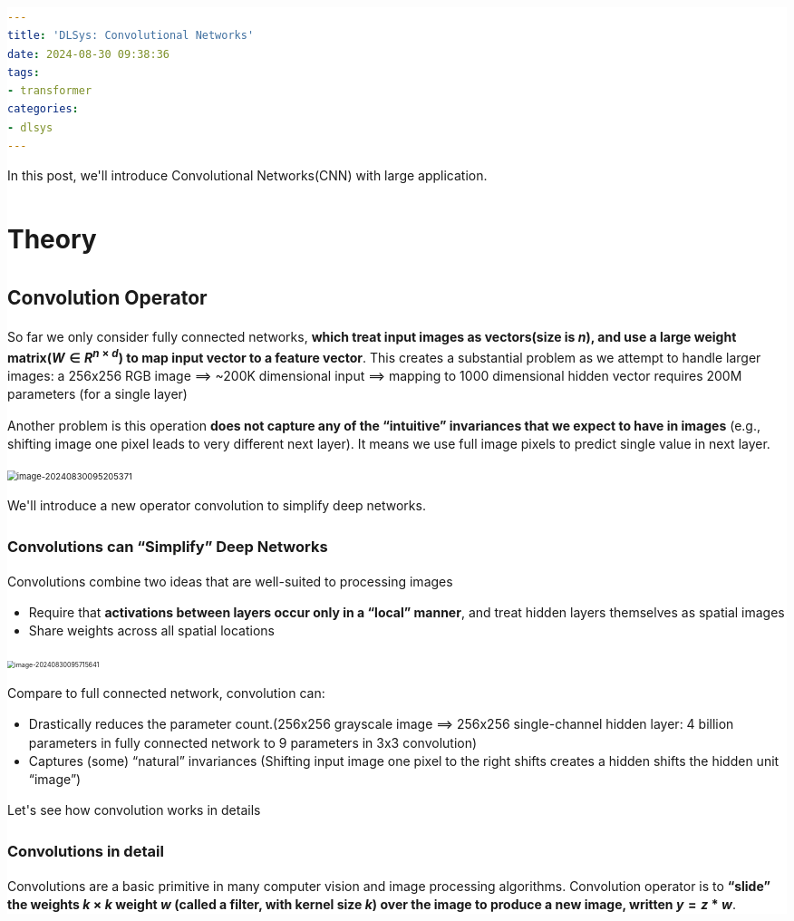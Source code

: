 ```yaml
---
title: 'DLSys: Convolutional Networks'
date: 2024-08-30 09:38:36
tags:
- transformer
categories:
- dlsys
---
```


In this post, we'll introduce Convolutional Networks(CNN) with large application.

# Theory

## Convolution Operator

So far we only consider fully connected networks, **which treat input images as vectors(size is $n$), and use a large weight matrix($W \in R^{n \times d}$) to map input vector to a feature vector**. This creates a substantial problem as we attempt to handle larger images: a 256x256 RGB image ⟹ ~200K dimensional input ⟹ mapping to 1000 dimensional hidden vector requires 200M parameters (for a single layer)

Another problem is this operation **does not capture any of the “intuitive” invariances that we expect to have in images** (e.g., shifting image one pixel leads to very different next layer). It means we use full image pixels to predict single value in next layer.

<img src="https://cdn.jsdelivr.net/gh/xjh42/oss@main/uPic/image-20240830095205371.png" alt="image-20240830095205371" style="zoom:67%;" />

We'll introduce a new operator convolution to simplify deep networks.

###  Convolutions can “Simplify” Deep Networks

Convolutions combine two ideas that are well-suited to processing images 

- Require that **activations between layers occur only in a “local” manner**, and treat hidden layers themselves as spatial images 
-  Share weights across all spatial locations

<img src="https://cdn.jsdelivr.net/gh/xjh42/oss@main/uPic/image-20240830095715641.png" alt="image-20240830095715641" style="zoom:50%;" />

Compare to full connected network, convolution can:

- Drastically reduces the parameter count.(256x256 grayscale image ⟹ 256x256 single-channel hidden layer: 4 billion parameters in fully connected network to 9 parameters in 3x3 convolution)
- Captures (some) “natural” invariances (Shifting input image one pixel to the right shifts creates a hidden shifts the hidden unit “image”)

Let's see how convolution works in details

### Convolutions in detail

Convolutions are a basic primitive in many computer vision and image processing algorithms. Convolution operator is to **“slide” the weights $k \times k$ weight $w$  (called a filter, with kernel size $k$) over the image to produce a new image, written $y = z * w$**.
